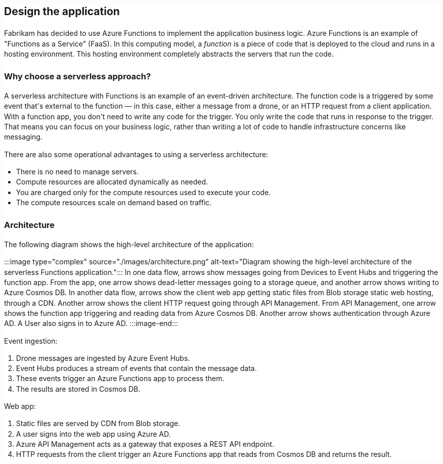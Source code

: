## Design the application

Fabrikam has decided to use Azure Functions to implement the application business logic. Azure Functions is an example of "Functions as a Service" (FaaS). In this computing model, a *function* is a piece of code that is deployed to the cloud and runs in a hosting environment. This hosting environment completely abstracts the servers that run the code.



### Why choose a serverless approach?

A serverless architecture with Functions is an example of an event-driven architecture. The function code is a triggered by some event that's external to the function &mdash; in this case, either a message from a drone, or an HTTP request from a client application. With a function app, you don't need to write any code for the trigger. You only write the code that runs in response to the trigger. That means you can focus on your business logic, rather than writing a lot of code to handle infrastructure concerns like messaging.

There are also some operational advantages to using a serverless architecture:

- There is no need to manage servers.
- Compute resources are allocated dynamically as needed.
- You are charged only for the compute resources used to execute your code.
- The compute resources scale on demand based on traffic.

### Architecture

The following diagram shows the high-level architecture of the application:

:::image type="complex" source="./images/architecture.png" alt-text="Diagram showing the high-level architecture of the serverless Functions application.":::
   In one data flow, arrows show messages going from Devices to Event Hubs and triggering the function app. From the app, one arrow shows dead-letter messages going to a storage queue, and another arrow shows writing to Azure Cosmos DB. In another data flow, arrows show the client web app getting static files from Blob storage static web hosting, through a CDN. Another arrow shows the client HTTP request going through API Management. From API Management, one arrow shows the function app triggering and reading data from Azure Cosmos DB. Another arrow shows authentication through Azure AD. A User also signs in to Azure AD.
:::image-end:::

Event ingestion:

1. Drone messages are ingested by Azure Event Hubs.
1. Event Hubs produces a stream of events that contain the message data.
1. These events trigger an Azure Functions app to process them.
1. The results are stored in Cosmos DB.

Web app:

1. Static files are served by CDN from Blob storage.
1. A user signs into the web app using Azure AD.
1. Azure API Management acts as a gateway that exposes a REST API endpoint.
1. HTTP requests from the client trigger an Azure Functions app that reads from Cosmos DB and returns the result.
